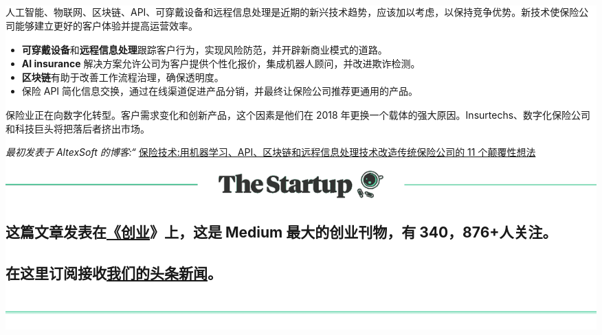 人工智能、物联网、区块链、API、可穿戴设备和远程信息处理是近期的新兴技术趋势，应该加以考虑，以保持竞争优势。新技术使保险公司能够建立更好的客户体验并提高运营效率。

*   **可穿戴设备**和**远程信息处理**跟踪客户行为，实现风险防范，并开辟新商业模式的道路。
*   **AI insurance** 解决方案允许公司为客户提供个性化报价，集成机器人顾问，并改进欺诈检测。
*   **区块链**有助于改善工作流程治理，确保透明度。
*   保险 API 简化信息交换，通过在线渠道促进产品分销，并最终让保险公司推荐更通用的产品。

保险业正在向数字化转型。客户需求变化和创新产品，这个因素是他们在 2018 年更换一个载体的强大原因。Insurtechs、数字化保险公司和科技巨头将把落后者挤出市场。

*最初发表于 AltexSoft 的博客:“* [保险技术:用机器学习、API、区块链和远程信息处理技术改造传统保险公司的 11 个颠覆性想法](https://www.altexsoft.com/blog/finance/insurance-technology-7-disruptive-ideas-to-transform-traditional-insurance-company/)

[![](img/308a8d84fb9b2fab43d66c117fcc4bb4.png)](https://medium.com/swlh)

## 这篇文章发表在[《创业](https://medium.com/swlh)》上，这是 Medium 最大的创业刊物，有 340，876+人关注。

## 在这里订阅接收[我们的头条新闻](http://growthsupply.com/the-startup-newsletter/)。

[![](img/b0164736ea17a63403e660de5dedf91a.png)](https://medium.com/swlh)